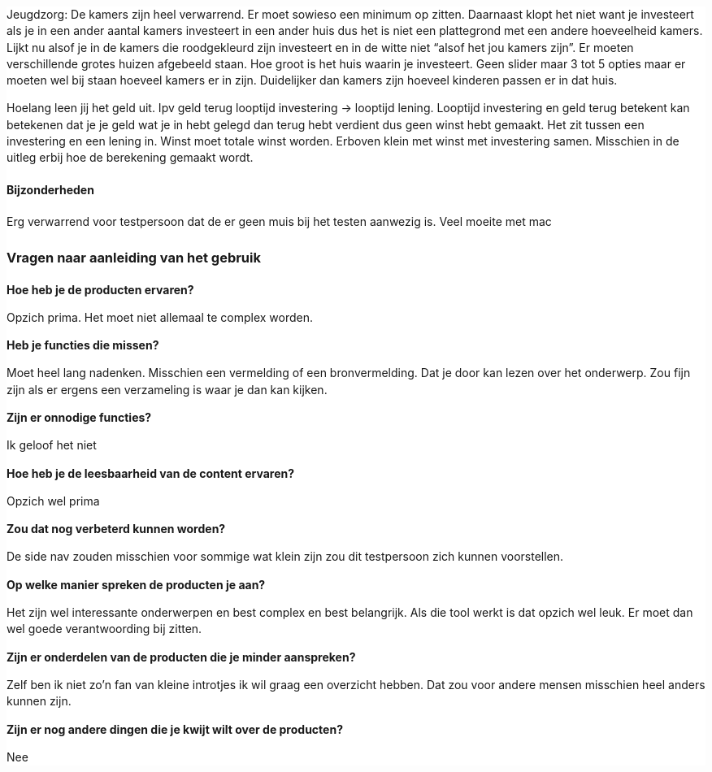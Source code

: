 Jeugdzorg: De kamers zijn heel verwarrend. Er moet sowieso een minimum op zitten. Daarnaast klopt het niet want je investeert als je in een ander aantal kamers investeert in een ander huis dus het is niet een plattegrond met een andere hoeveelheid kamers. Lijkt nu alsof je in de kamers die roodgekleurd zijn investeert en in de witte niet “alsof het jou kamers zijn”. Er moeten verschillende grotes huizen afgebeeld staan. Hoe groot is het huis waarin je investeert. Geen slider maar 3 tot 5 opties maar er moeten wel bij staan hoeveel kamers er in zijn. Duidelijker dan kamers zijn hoeveel kinderen passen er in dat huis.

Hoelang leen jij het geld uit. Ipv geld terug looptijd investering -> looptijd lening. Looptijd investering en geld terug betekent kan betekenen dat je je geld wat je in hebt gelegd dan terug hebt verdient dus geen winst hebt gemaakt. Het zit tussen een investering en een lening in. Winst moet totale winst worden. Erboven klein met winst met investering samen. Misschien in de uitleg erbij hoe de berekening gemaakt wordt.

#### **Bijzonderheden**

‌Erg verwarrend voor testpersoon dat de er geen muis bij het testen aanwezig is. Veel moeite met mac

### **Vragen naar aanleiding van het gebruik**

**Hoe heb je de producten ervaren?**

‌Opzich prima. Het moet niet allemaal te complex worden.



**Heb je functies die missen?**

‌Moet heel lang nadenken. Misschien een vermelding of een bronvermelding. Dat je door kan lezen over het onderwerp. Zou fijn zijn als er ergens een verzameling is waar je dan kan kijken.



**Zijn er onnodige functies?**

‌Ik geloof het niet



**Hoe heb je de leesbaarheid van de content ervaren?**

‌Opzich wel prima



**Zou dat nog verbeterd kunnen worden?**

‌De side nav zouden misschien voor sommige wat klein zijn zou dit testpersoon zich kunnen voorstellen.



**Op welke manier spreken de producten je aan?**

‌Het zijn wel interessante onderwerpen en best complex en best belangrijk. Als die tool werkt is dat opzich wel leuk. Er moet dan wel goede verantwoording bij zitten.



**Zijn er onderdelen van de producten die je minder aanspreken?**

‌Zelf ben ik niet zo’n fan van kleine introtjes ik wil graag een overzicht hebben. Dat zou voor andere mensen misschien heel anders kunnen zijn.



**Zijn er nog andere dingen die je kwijt wilt over de producten?**

Nee
